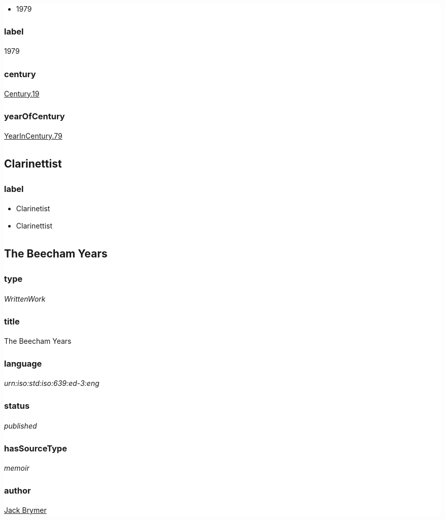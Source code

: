  - 1979

### label


1979

### century


[Century.19](#Century.19)

### yearOfCentury


[YearInCentury.79](#YearInCentury.79)

## Clarinettist

### label

 - Clarinetist

 - Clarinettist

## The Beecham Years

### type


*WrittenWork*

### title


The Beecham Years

### language


*urn:iso:std:iso:639:ed-3:eng*

### status


*published*

### hasSourceType


*memoir*

### author


[Jack Brymer](#Jack-Brymer)
